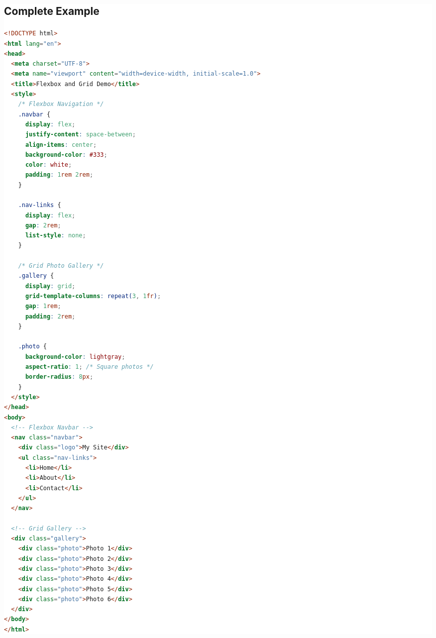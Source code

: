 
## Complete Example

```html
<!DOCTYPE html>
<html lang="en">
<head>
  <meta charset="UTF-8">
  <meta name="viewport" content="width=device-width, initial-scale=1.0">
  <title>Flexbox and Grid Demo</title>
  <style>
    /* Flexbox Navigation */
    .navbar {
      display: flex;
      justify-content: space-between;
      align-items: center;
      background-color: #333;
      color: white;
      padding: 1rem 2rem;
    }

    .nav-links {
      display: flex;
      gap: 2rem;
      list-style: none;
    }

    /* Grid Photo Gallery */
    .gallery {
      display: grid;
      grid-template-columns: repeat(3, 1fr);
      gap: 1rem;
      padding: 2rem;
    }

    .photo {
      background-color: lightgray;
      aspect-ratio: 1; /* Square photos */
      border-radius: 8px;
    }
  </style>
</head>
<body>
  <!-- Flexbox Navbar -->
  <nav class="navbar">
    <div class="logo">My Site</div>
    <ul class="nav-links">
      <li>Home</li>
      <li>About</li>
      <li>Contact</li>
    </ul>
  </nav>

  <!-- Grid Gallery -->
  <div class="gallery">
    <div class="photo">Photo 1</div>
    <div class="photo">Photo 2</div>
    <div class="photo">Photo 3</div>
    <div class="photo">Photo 4</div>
    <div class="photo">Photo 5</div>
    <div class="photo">Photo 6</div>
  </div>
</body>
</html>
```